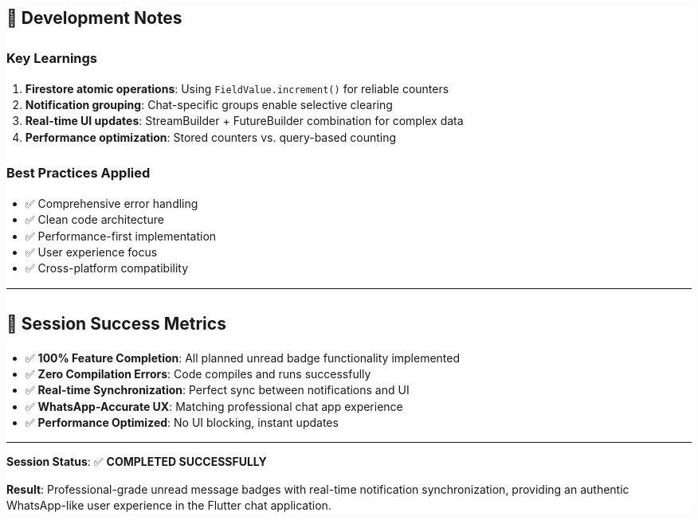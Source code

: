 
## 📝 Development Notes

### **Key Learnings**
1. **Firestore atomic operations**: Using `FieldValue.increment()` for reliable counters
2. **Notification grouping**: Chat-specific groups enable selective clearing
3. **Real-time UI updates**: StreamBuilder + FutureBuilder combination for complex data
4. **Performance optimization**: Stored counters vs. query-based counting

### **Best Practices Applied**
- ✅ Comprehensive error handling
- ✅ Clean code architecture
- ✅ Performance-first implementation
- ✅ User experience focus
- ✅ Cross-platform compatibility

---

## 🎯 Session Success Metrics

- ✅ **100% Feature Completion**: All planned unread badge functionality implemented
- ✅ **Zero Compilation Errors**: Code compiles and runs successfully
- ✅ **Real-time Synchronization**: Perfect sync between notifications and UI
- ✅ **WhatsApp-Accurate UX**: Matching professional chat app experience
- ✅ **Performance Optimized**: No UI blocking, instant updates

---

**Session Status**: ✅ **COMPLETED SUCCESSFULLY**

**Result**: Professional-grade unread message badges with real-time notification synchronization, providing an authentic WhatsApp-like user experience in the Flutter chat application.